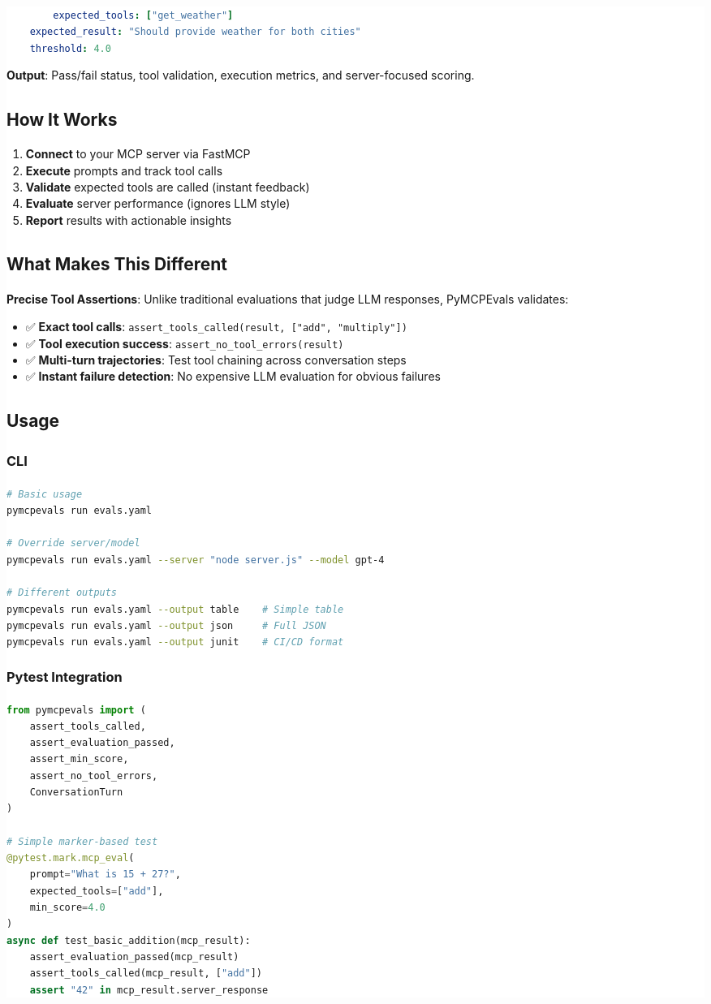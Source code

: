 ```yaml
        expected_tools: ["get_weather"]
    expected_result: "Should provide weather for both cities"
    threshold: 4.0
```

**Output**: Pass/fail status, tool validation, execution metrics, and server-focused scoring.

## How It Works

1. **Connect** to your MCP server via FastMCP
2. **Execute** prompts and track tool calls
3. **Validate** expected tools are called (instant feedback)
4. **Evaluate** server performance (ignores LLM style)
5. **Report** results with actionable insights

## What Makes This Different

**Precise Tool Assertions**: Unlike traditional evaluations that judge LLM responses, PyMCPEvals validates:

- ✅ **Exact tool calls**: `assert_tools_called(result, ["add", "multiply"])`
- ✅ **Tool execution success**: `assert_no_tool_errors(result)`  
- ✅ **Multi-turn trajectories**: Test tool chaining across conversation steps
- ✅ **Instant failure detection**: No expensive LLM evaluation for obvious failures

## Usage

### CLI

```bash
# Basic usage
pymcpevals run evals.yaml

# Override server/model
pymcpevals run evals.yaml --server "node server.js" --model gpt-4

# Different outputs
pymcpevals run evals.yaml --output table    # Simple table
pymcpevals run evals.yaml --output json     # Full JSON
pymcpevals run evals.yaml --output junit    # CI/CD format
```

### Pytest Integration

```python
from pymcpevals import (
    assert_tools_called, 
    assert_evaluation_passed,
    assert_min_score,
    assert_no_tool_errors,
    ConversationTurn
)

# Simple marker-based test
@pytest.mark.mcp_eval(
    prompt="What is 15 + 27?",
    expected_tools=["add"],
    min_score=4.0
)
async def test_basic_addition(mcp_result):
    assert_evaluation_passed(mcp_result)
    assert_tools_called(mcp_result, ["add"])
    assert "42" in mcp_result.server_response

```